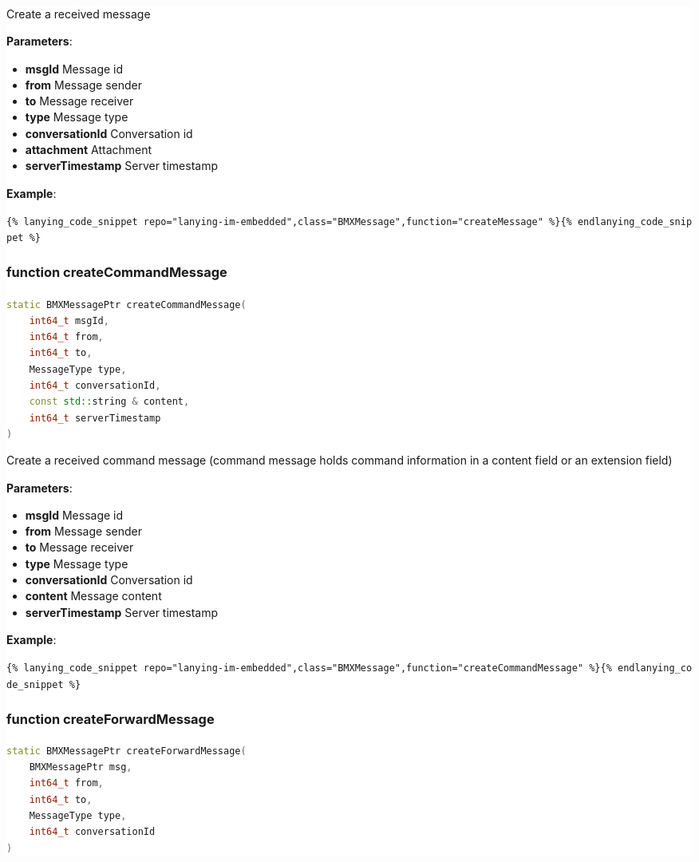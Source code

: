 Create a received message 

**Parameters**: 

  * **msgId** Message id 
  * **from** Message sender 
  * **to** Message receiver 
  * **type** Message type 
  * **conversationId** Conversation id 
  * **attachment** Attachment 
  * **serverTimestamp** Server timestamp 


**Example**:
```
{% lanying_code_snippet repo="lanying-im-embedded",class="BMXMessage",function="createMessage" %}{% endlanying_code_snippet %}
```
### function createCommandMessage

```cpp
static BMXMessagePtr createCommandMessage(
    int64_t msgId,
    int64_t from,
    int64_t to,
    MessageType type,
    int64_t conversationId,
    const std::string & content,
    int64_t serverTimestamp
)
```

Create a received command message (command message holds command information in a content field or an extension field) 

**Parameters**: 

  * **msgId** Message id 
  * **from** Message sender 
  * **to** Message receiver 
  * **type** Message type 
  * **conversationId** Conversation id 
  * **content** Message content 
  * **serverTimestamp** Server timestamp 


**Example**:
```
{% lanying_code_snippet repo="lanying-im-embedded",class="BMXMessage",function="createCommandMessage" %}{% endlanying_code_snippet %}
```
### function createForwardMessage

```cpp
static BMXMessagePtr createForwardMessage(
    BMXMessagePtr msg,
    int64_t from,
    int64_t to,
    MessageType type,
    int64_t conversationId
)
```

